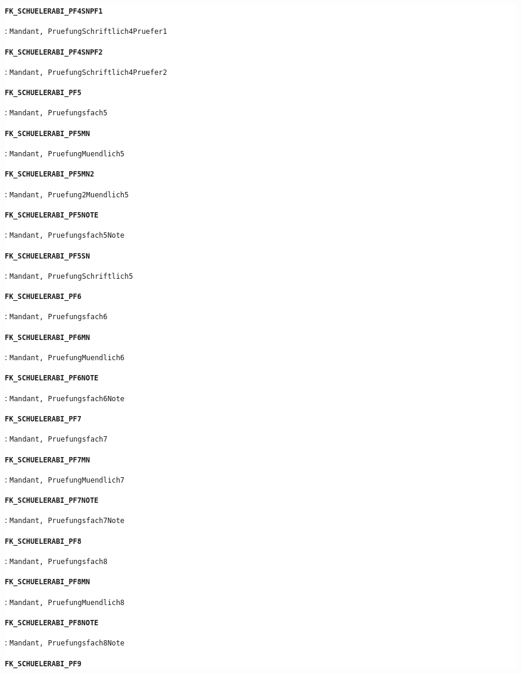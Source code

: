 **`FK_SCHUELERABI_PF4SNPF1`**

:   `Mandant, PruefungSchriftlich4Pruefer1`

**`FK_SCHUELERABI_PF4SNPF2`**

:   `Mandant, PruefungSchriftlich4Pruefer2`

**`FK_SCHUELERABI_PF5`**

:   `Mandant, Pruefungsfach5`

**`FK_SCHUELERABI_PF5MN`**

:   `Mandant, PruefungMuendlich5`

**`FK_SCHUELERABI_PF5MN2`**

:   `Mandant, Pruefung2Muendlich5`

**`FK_SCHUELERABI_PF5NOTE`**

:   `Mandant, Pruefungsfach5Note`

**`FK_SCHUELERABI_PF5SN`**

:   `Mandant, PruefungSchriftlich5`

**`FK_SCHUELERABI_PF6`**

:   `Mandant, Pruefungsfach6`

**`FK_SCHUELERABI_PF6MN`**

:   `Mandant, PruefungMuendlich6`

**`FK_SCHUELERABI_PF6NOTE`**

:   `Mandant, Pruefungsfach6Note`

**`FK_SCHUELERABI_PF7`**

:   `Mandant, Pruefungsfach7`

**`FK_SCHUELERABI_PF7MN`**

:   `Mandant, PruefungMuendlich7`

**`FK_SCHUELERABI_PF7NOTE`**

:   `Mandant, Pruefungsfach7Note`

**`FK_SCHUELERABI_PF8`**

:   `Mandant, Pruefungsfach8`

**`FK_SCHUELERABI_PF8MN`**

:   `Mandant, PruefungMuendlich8`

**`FK_SCHUELERABI_PF8NOTE`**

:   `Mandant, Pruefungsfach8Note`

**`FK_SCHUELERABI_PF9`**
